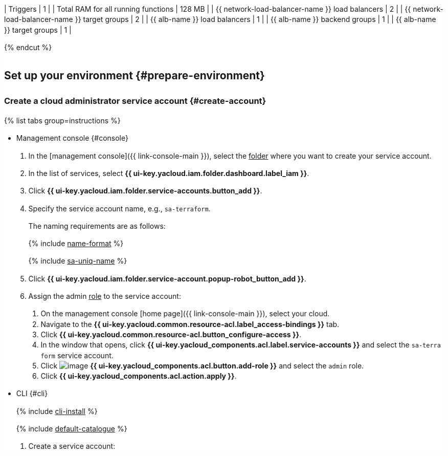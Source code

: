    | Triggers                            | 1                |
   | Total RAM for all running functions | 128 MB           |
   | {{ network-load-balancer-name }} load balancers | 2    |
   | {{ network-load-balancer-name }} target groups | 2     |
   | {{ alb-name }} load balancers       | 1                |
   | {{ alb-name }} backend groups       | 1                |
   | {{ alb-name }} target groups        | 1                |

{% endcut %}

## Set up your environment {#prepare-environment}

### Create a cloud administrator service account {#create-account}
   
{% list tabs group=instructions %}

- Management console {#console}

   1. In the [management console]({{ link-console-main }}), select the [folder](../../resource-manager/concepts/resources-hierarchy.md#folder) where you want to create your service account.
   1. In the list of services, select **{{ ui-key.yacloud.iam.folder.dashboard.label_iam }}**.
   1. Click **{{ ui-key.yacloud.iam.folder.service-accounts.button_add }}**.
   1. Specify the service account name, e.g., `sa-terraform`.

       The naming requirements are as follows:

       {% include [name-format](../../_includes/name-format.md) %}

       {% include [sa-uniq-name](../../_includes/iam/sa-uniq-name.md) %}

   1. Click **{{ ui-key.yacloud.iam.folder.service-account.popup-robot_button_add }}**.

   1. Assign the admin [role](../../iam/concepts/access-control/roles.md) to the service account:

       1. On the management console [home page]({{ link-console-main }}), select your cloud.
       1. Navigate to the **{{ ui-key.yacloud.common.resource-acl.label_access-bindings }}** tab.
       1. Click **{{ ui-key.yacloud.common.resource-acl.button_configure-access }}**.
       1. In the window that opens, click **{{ ui-key.yacloud_components.acl.label.service-accounts }}** and select the `sa-terraform` service account.
       1. Click ![image](../../_assets/console-icons/plus.svg) **{{ ui-key.yacloud_components.acl.button.add-role }}** and select the `admin` role.
       1. Click **{{ ui-key.yacloud_components.acl.action.apply }}**.

- CLI {#cli}

   {% include [cli-install](../../_includes/cli-install.md) %}

   {% include [default-catalogue](../../_includes/default-catalogue.md) %}

   1. Create a service account:
